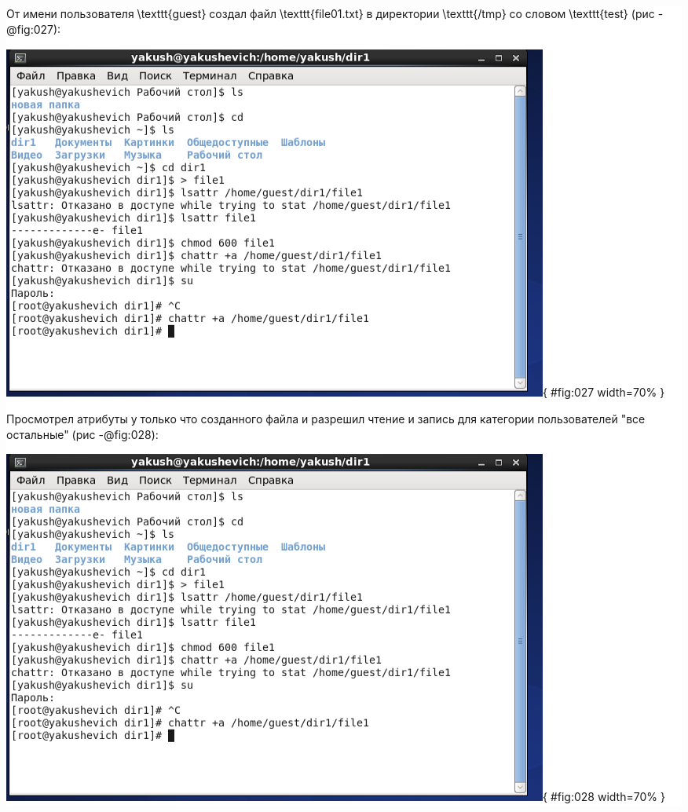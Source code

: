 От имени пользователя \texttt{guest} создал файл \texttt{file01.txt} в директории \texttt{/tmp} со словом \texttt{test} (рис -@fig:027):

![Создание файла и внесение записи в него](image/24.png){ #fig:027 width=70% }

Просмотрел атрибуты у только что созданного файла и разрешил чтение и запись для категории пользователей "все остальные" (рис -@fig:028):

![Просмотр атрибутов файла и установление прав на чтение и запись для категории "все остальные"](image/25.png){ #fig:028 width=70% }
